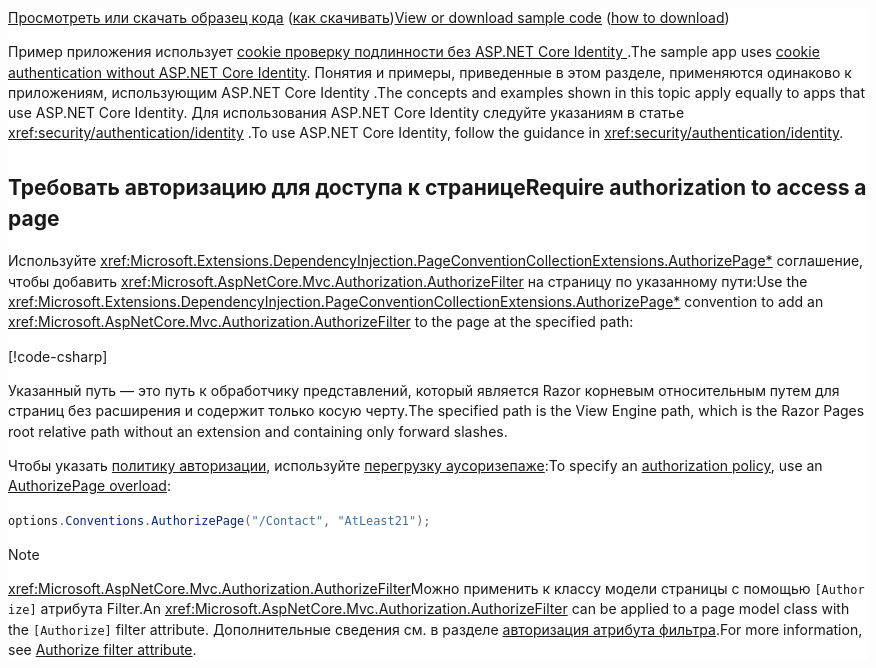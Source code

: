 <span data-ttu-id="496cf-107">[Просмотреть или скачать образец кода](https://github.com/dotnet/AspNetCore.Docs/tree/main/aspnetcore/security/authorization/razor-pages-authorization/samples) ([как скачивать](xref:index#how-to-download-a-sample))</span><span class="sxs-lookup"><span data-stu-id="496cf-107">[View or download sample code](https://github.com/dotnet/AspNetCore.Docs/tree/main/aspnetcore/security/authorization/razor-pages-authorization/samples) ([how to download](xref:index#how-to-download-a-sample))</span></span>

<span data-ttu-id="496cf-108">Пример приложения использует [ cookie проверку подлинности без ASP.NET Core Identity ](xref:security/authentication/cookie).</span><span class="sxs-lookup"><span data-stu-id="496cf-108">The sample app uses [cookie authentication without ASP.NET Core Identity](xref:security/authentication/cookie).</span></span> <span data-ttu-id="496cf-109">Понятия и примеры, приведенные в этом разделе, применяются одинаково к приложениям, использующим ASP.NET Core Identity .</span><span class="sxs-lookup"><span data-stu-id="496cf-109">The concepts and examples shown in this topic apply equally to apps that use ASP.NET Core Identity.</span></span> <span data-ttu-id="496cf-110">Для использования ASP.NET Core Identity следуйте указаниям в статье <xref:security/authentication/identity> .</span><span class="sxs-lookup"><span data-stu-id="496cf-110">To use ASP.NET Core Identity, follow the guidance in <xref:security/authentication/identity>.</span></span>

## <a name="require-authorization-to-access-a-page"></a><span data-ttu-id="496cf-111">Требовать авторизацию для доступа к странице</span><span class="sxs-lookup"><span data-stu-id="496cf-111">Require authorization to access a page</span></span>

<span data-ttu-id="496cf-112">Используйте <xref:Microsoft.Extensions.DependencyInjection.PageConventionCollectionExtensions.AuthorizePage*> соглашение, чтобы добавить <xref:Microsoft.AspNetCore.Mvc.Authorization.AuthorizeFilter> на страницу по указанному пути:</span><span class="sxs-lookup"><span data-stu-id="496cf-112">Use the <xref:Microsoft.Extensions.DependencyInjection.PageConventionCollectionExtensions.AuthorizePage*> convention to add an <xref:Microsoft.AspNetCore.Mvc.Authorization.AuthorizeFilter> to the page at the specified path:</span></span>

[!code-csharp[](razor-pages-authorization/samples/3.x/AuthorizationSample/Startup.cs?name=snippet1&highlight=3)]

<span data-ttu-id="496cf-113">Указанный путь — это путь к обработчику представлений, который является Razor корневым относительным путем для страниц без расширения и содержит только косую черту.</span><span class="sxs-lookup"><span data-stu-id="496cf-113">The specified path is the View Engine path, which is the Razor Pages root relative path without an extension and containing only forward slashes.</span></span>

<span data-ttu-id="496cf-114">Чтобы указать [политику авторизации](xref:security/authorization/policies), используйте [перегрузку аусоризепаже](xref:Microsoft.Extensions.DependencyInjection.PageConventionCollectionExtensions.AuthorizePage*):</span><span class="sxs-lookup"><span data-stu-id="496cf-114">To specify an [authorization policy](xref:security/authorization/policies), use an [AuthorizePage overload](xref:Microsoft.Extensions.DependencyInjection.PageConventionCollectionExtensions.AuthorizePage*):</span></span>

```csharp
options.Conventions.AuthorizePage("/Contact", "AtLeast21");
```

> [!NOTE]
> <span data-ttu-id="496cf-115"><xref:Microsoft.AspNetCore.Mvc.Authorization.AuthorizeFilter>Можно применить к классу модели страницы с помощью `[Authorize]` атрибута Filter.</span><span class="sxs-lookup"><span data-stu-id="496cf-115">An <xref:Microsoft.AspNetCore.Mvc.Authorization.AuthorizeFilter> can be applied to a page model class with the `[Authorize]` filter attribute.</span></span> <span data-ttu-id="496cf-116">Дополнительные сведения см. в разделе [авторизация атрибута фильтра](xref:razor-pages/filter#authorize-filter-attribute).</span><span class="sxs-lookup"><span data-stu-id="496cf-116">For more information, see [Authorize filter attribute](xref:razor-pages/filter#authorize-filter-attribute).</span></span>
